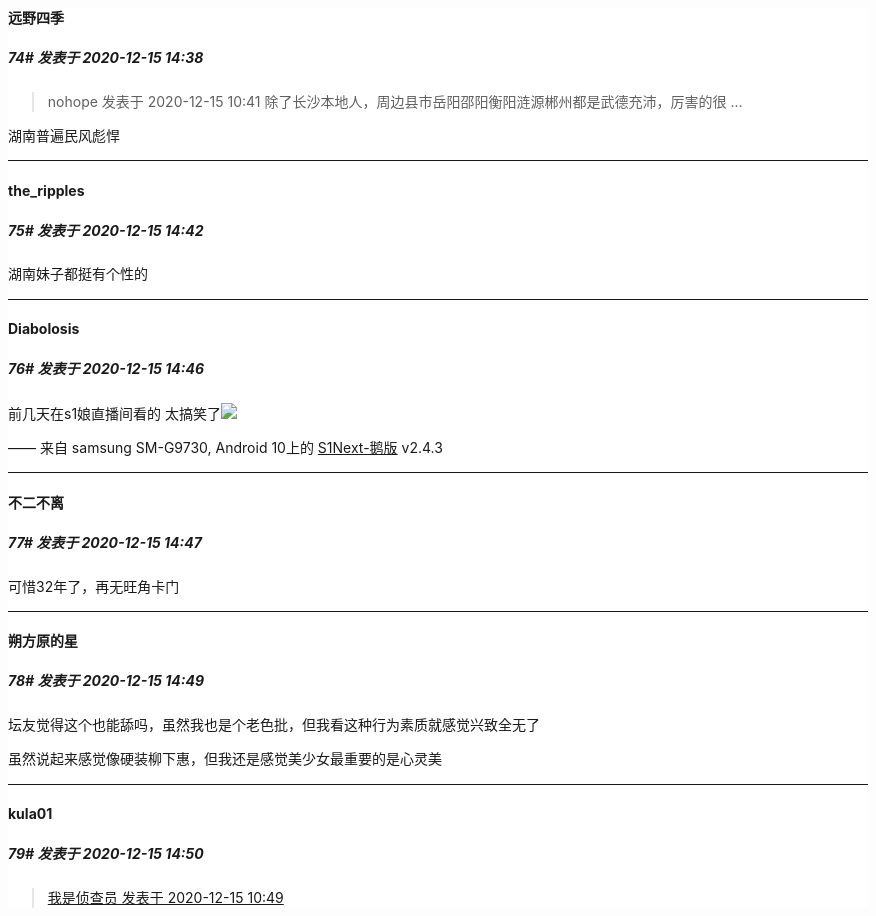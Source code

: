####  远野四季  
##### 74#       发表于 2020-12-15 14:38


<blockquote>nohope 发表于 2020-12-15 10:41
除了长沙本地人，周边县市岳阳邵阳衡阳涟源郴州都是武德充沛，厉害的很 ...</blockquote>
湖南普遍民风彪悍


-----

####  the_ripples  
##### 75#       发表于 2020-12-15 14:42


湖南妹子都挺有个性的


-----

####  Diabolosis  
##### 76#       发表于 2020-12-15 14:46


前几天在s1娘直播间看的
太搞笑了<img src="https://static.saraba1st.com/image/smiley/face2017/067.png" referrerpolicy="no-referrer">

—— 来自 samsung SM-G9730, Android 10上的 [S1Next-鹅版](https://github.com/ykrank/S1-Next/releases) v2.4.3


-----

####  不二不离  
##### 77#       发表于 2020-12-15 14:47


可惜32年了，再无旺角卡门


-----

####  朔方原的星  
##### 78#       发表于 2020-12-15 14:49


坛友觉得这个也能舔吗，虽然我也是个老色批，但我看这种行为素质就感觉兴致全无了

虽然说起来感觉像硬装柳下惠，但我还是感觉美少女最重要的是心灵美


-----

####  kula01  
##### 79#       发表于 2020-12-15 14:50


<blockquote><a href="httphttps://bbs.saraba1st.com/2b/forum.php?mod=redirect&amp;goto=findpost&amp;pid=49725575&amp;ptid=1977608" target="_blank">我是侦查员 发表于 2020-12-15 10:49</a>
